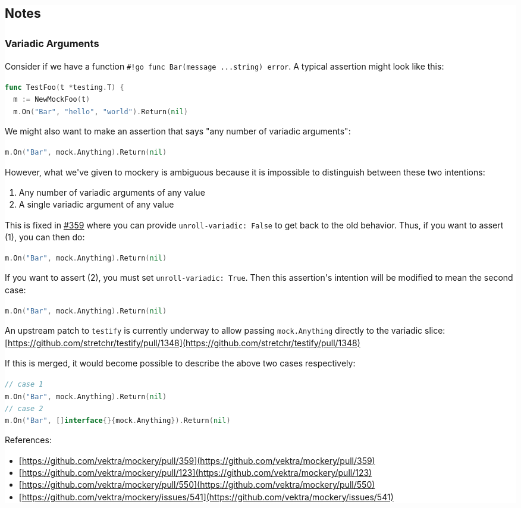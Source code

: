 ## Notes

### Variadic Arguments

Consider if we have a function `#!go func Bar(message ...string) error`. A typical assertion might look like this:

```go
func TestFoo(t *testing.T) {
  m := NewMockFoo(t)
  m.On("Bar", "hello", "world").Return(nil)
```

We might also want to make an assertion that says "any number of variadic arguments":

```go
m.On("Bar", mock.Anything).Return(nil)
```

However, what we've given to mockery is ambiguous because it is impossible to distinguish between these two intentions:

1. Any number of variadic arguments of any value
2. A single variadic argument of any value

This is fixed in [#359](https://github.com/vektra/mockery/pull/359) where you can provide `unroll-variadic: False` to get back to the old behavior. Thus, if you want to assert (1), you can then do:

```go
m.On("Bar", mock.Anything).Return(nil)
```

If you want to assert (2), you must set `unroll-variadic: True`. Then this assertion's intention will be modified to mean the second case:

```go
m.On("Bar", mock.Anything).Return(nil)
```

An upstream patch to `testify` is currently underway to allow passing `mock.Anything` directly to the variadic slice: [https://github.com/stretchr/testify/pull/1348](https://github.com/stretchr/testify/pull/1348)

If this is merged, it would become possible to describe the above two cases respectively:

```go
// case 1
m.On("Bar", mock.Anything).Return(nil)
// case 2
m.On("Bar", []interface{}{mock.Anything}).Return(nil)
```

References:

- [https://github.com/vektra/mockery/pull/359](https://github.com/vektra/mockery/pull/359)
- [https://github.com/vektra/mockery/pull/123](https://github.com/vektra/mockery/pull/123)
- [https://github.com/vektra/mockery/pull/550](https://github.com/vektra/mockery/pull/550)
- [https://github.com/vektra/mockery/issues/541](https://github.com/vektra/mockery/issues/541)
